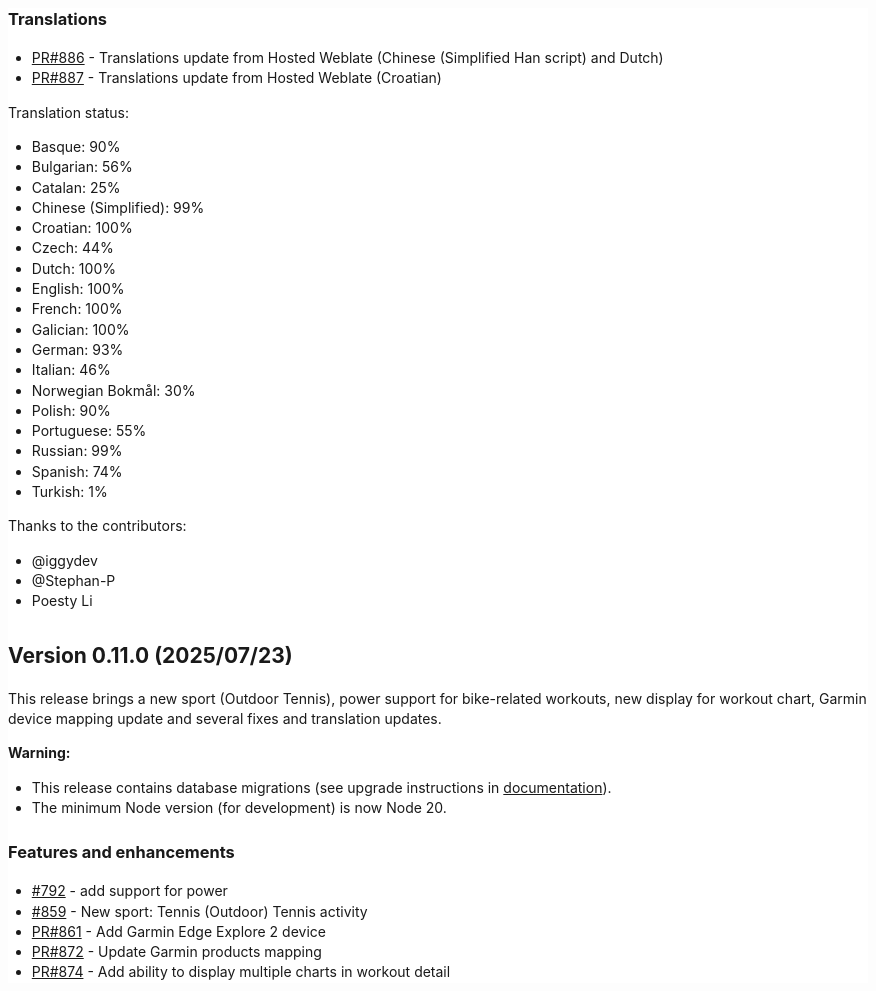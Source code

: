### Translations

* [PR#886](https://github.com/SamR1/FitTrackee/pull/886) - Translations update from Hosted Weblate (Chinese (Simplified Han script) and Dutch)
* [PR#887](https://github.com/SamR1/FitTrackee/pull/887) - Translations update from Hosted Weblate (Croatian)


Translation status:
- Basque: 90%
- Bulgarian: 56%
- Catalan: 25%
- Chinese (Simplified): 99%
- Croatian: 100%
- Czech: 44%
- Dutch: 100%
- English: 100%
- French: 100%
- Galician: 100%
- German: 93%
- Italian: 46%
- Norwegian Bokmål: 30%
- Polish: 90%
- Portuguese: 55%
- Russian: 99%
- Spanish: 74%
- Turkish: 1%


Thanks to the contributors:
- @iggydev
- @Stephan-P
- Poesty Li


## Version 0.11.0 (2025/07/23)

This release brings a new sport (Outdoor Tennis), power support for bike-related workouts, new display for workout chart, Garmin device mapping update and several fixes and translation updates.

**Warning:** 
- This release contains database migrations (see upgrade instructions in [documentation](https://docs.fittrackee.org/en/installation.html#upgrade)).
- The minimum Node version (for development) is now Node 20.

### Features and enhancements

* [#792](https://github.com/SamR1/FitTrackee/issues/792) - add support for power
* [#859](https://github.com/SamR1/FitTrackee/issues/859) - New sport: Tennis (Outdoor) Tennis activity 
* [PR#861](https://github.com/SamR1/FitTrackee/pull/861) - Add Garmin Edge Explore 2 device
* [PR#872](https://github.com/SamR1/FitTrackee/pull/872) - Update Garmin products mapping
* [PR#874](https://github.com/SamR1/FitTrackee/pull/874) - Add ability to display multiple charts in workout detail

